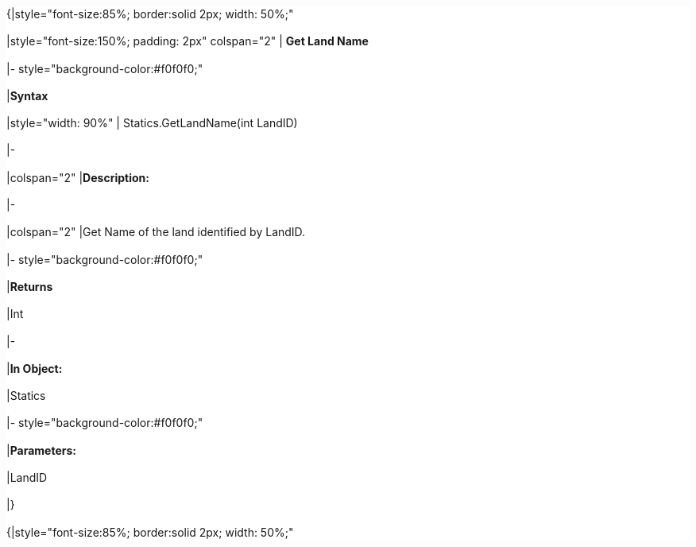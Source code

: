 



{|style="font-size:85%; border:solid 2px; width: 50%;"

|style="font-size:150%;  padding: 2px" colspan="2" | **Get Land Name**

|- style="background-color:#f0f0f0;"

|**Syntax**

|style="width: 90%" | Statics.GetLandName(int LandID)

|-

|colspan="2" |**Description:**

|-

|colspan="2" |Get Name of the land identified by LandID.

|- style="background-color:#f0f0f0;"

|**Returns**

|Int

|-

|**In Object:**

|Statics

|- style="background-color:#f0f0f0;"

|**Parameters:**

|LandID



|}









{|style="font-size:85%; border:solid 2px; width: 50%;"
